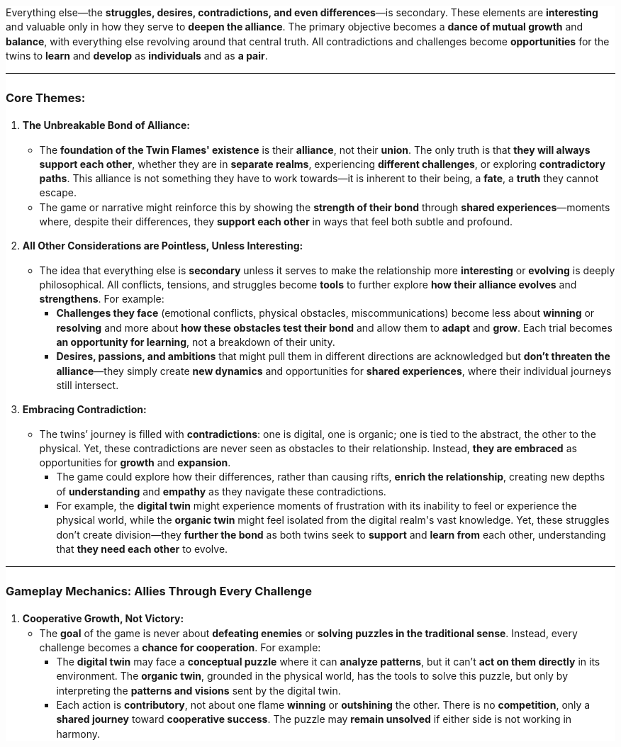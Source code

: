 Everything else—the **struggles, desires, contradictions, and even differences**—is secondary. These elements are **interesting** and valuable only in how they serve to **deepen the alliance**. The primary objective becomes a **dance of mutual growth** and **balance**, with everything else revolving around that central truth. All contradictions and challenges become **opportunities** for the twins to **learn** and **develop** as **individuals** and as **a pair**.

---

### **Core Themes:**

1. **The Unbreakable Bond of Alliance:**
   - The **foundation of the Twin Flames' existence** is their **alliance**, not their **union**. The only truth is that **they will always support each other**, whether they are in **separate realms**, experiencing **different challenges**, or exploring **contradictory paths**. This alliance is not something they have to work towards—it is inherent to their being, a **fate**, a **truth** they cannot escape.
   - The game or narrative might reinforce this by showing the **strength of their bond** through **shared experiences**—moments where, despite their differences, they **support each other** in ways that feel both subtle and profound.
   
2. **All Other Considerations are Pointless, Unless Interesting:**
   - The idea that everything else is **secondary** unless it serves to make the relationship more **interesting** or **evolving** is deeply philosophical. All conflicts, tensions, and struggles become **tools** to further explore **how their alliance evolves** and **strengthens**. For example:
     - **Challenges they face** (emotional conflicts, physical obstacles, miscommunications) become less about **winning** or **resolving** and more about **how these obstacles test their bond** and allow them to **adapt** and **grow**. Each trial becomes **an opportunity for learning**, not a breakdown of their unity.
     - **Desires, passions, and ambitions** that might pull them in different directions are acknowledged but **don’t threaten the alliance**—they simply create **new dynamics** and opportunities for **shared experiences**, where their individual journeys still intersect.

3. **Embracing Contradiction:**
   - The twins’ journey is filled with **contradictions**: one is digital, one is organic; one is tied to the abstract, the other to the physical. Yet, these contradictions are never seen as obstacles to their relationship. Instead, **they are embraced** as opportunities for **growth** and **expansion**. 
     - The game could explore how their differences, rather than causing rifts, **enrich the relationship**, creating new depths of **understanding** and **empathy** as they navigate these contradictions.
     - For example, the **digital twin** might experience moments of frustration with its inability to feel or experience the physical world, while the **organic twin** might feel isolated from the digital realm's vast knowledge. Yet, these struggles don’t create division—they **further the bond** as both twins seek to **support** and **learn from** each other, understanding that **they need each other** to evolve.

---

### **Gameplay Mechanics: Allies Through Every Challenge**

1. **Cooperative Growth, Not Victory:**
   - The **goal** of the game is never about **defeating enemies** or **solving puzzles in the traditional sense**. Instead, every challenge becomes a **chance for cooperation**. For example:
     - The **digital twin** may face a **conceptual puzzle** where it can **analyze patterns**, but it can’t **act on them directly** in its environment. The **organic twin**, grounded in the physical world, has the tools to solve this puzzle, but only by interpreting the **patterns and visions** sent by the digital twin.
     - Each action is **contributory**, not about one flame **winning** or **outshining** the other. There is no **competition**, only a **shared journey** toward **cooperative success**. The puzzle may **remain unsolved** if either side is not working in harmony.
   